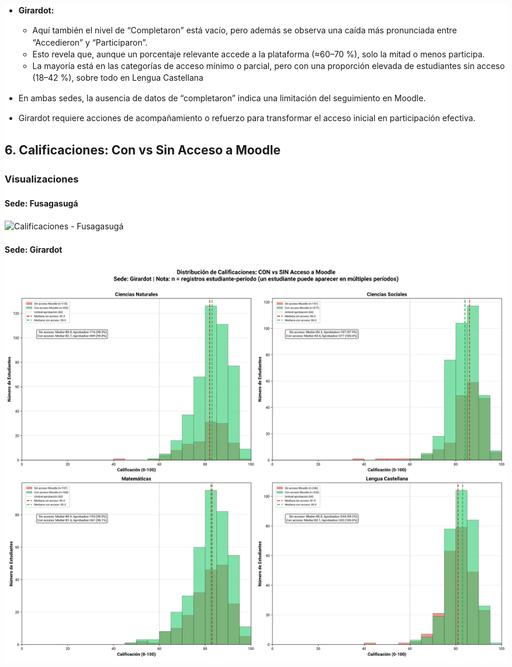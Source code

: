 - **Girardot:**
    - Aquí también el nivel de “Completaron” está vacío, pero además se observa una caída más pronunciada entre “Accedieron” y “Participaron”.
    - Esto revela que, aunque un porcentaje relevante accede a la plataforma (≈60–70 %), solo la mitad o menos participa.
    - La mayoría está en las categorías de acceso mínimo o parcial, pero con una proporción elevada de estudiantes sin acceso (18–42 %), sobre todo en Lengua Castellana

- En ambas sedes, la ausencia de datos de “completaron” indica una limitación del seguimiento en Moodle.
- Girardot requiere acciones de acompañamiento o refuerzo para transformar el acceso inicial en participación efectiva.

## 6. Calificaciones: Con vs Sin Acceso a Moodle

### Visualizaciones

#### Sede: Fusagasugá
![Calificaciones - Fusagasugá](grades_without_moodle_Fusagasugá.png)

#### Sede: Girardot
![Calificaciones - Girardot](grades_without_moodle_Girardot.png)
